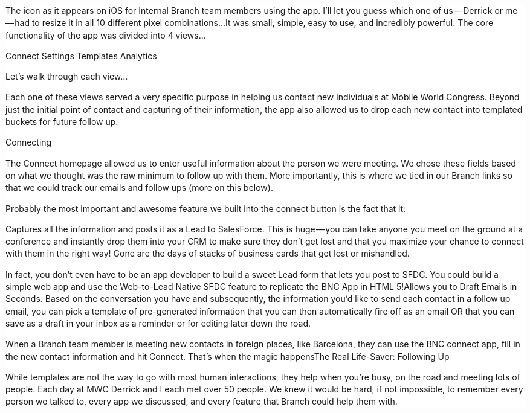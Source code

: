 



The icon as it appears on iOS for Internal Branch team members using the app. I’ll let you guess which one of us — Derrick or me — had to resize it in all 10 different pixel combinations…It was small, simple, easy to use, and incredibly powerful. The core functionality of the app was divided into 4 views…

Connect
Settings
Templates
Analytics

Let’s walk through each view…







Each one of these views served a very specific purpose in helping us contact new individuals at Mobile World Congress. Beyond just the initial point of contact and capturing of their information, the app also allowed us to drop each new contact into templated buckets for future follow up.

Connecting 


The Connect homepage allowed us to enter useful information about the person we were meeting. We chose these fields based on what we thought was the raw minimum to follow up with them. More importantly, this is where we tied in our Branch links so that we could track our emails and follow ups (more on this below).

Probably the most important and awesome feature we built into the connect button is the fact that it:

Captures all the information and posts it as a Lead to SalesForce. This is huge — you can take anyone you meet on the ground at a conference and instantly drop them into your CRM to make sure they don’t get lost and that you maximize your chance to connect with them in the right way! Gone are the days of stacks of business cards that get lost or mishandled.





In fact, you don’t even have to be an app developer to build a sweet Lead form that lets you post to SFDC. You could build a simple web app and use the Web-to-Lead Native SFDC feature to replicate the BNC App in HTML 5!Allows you to Draft Emails in Seconds. Based on the conversation you have and subsequently, the information you’d like to send each contact in a follow up email, you can pick a template of pre-generated information that you can then automatically fire off as an email OR that you can save as a draft in your inbox as a reminder or for editing later down the road.





When a Branch team member is meeting new contacts in foreign places, like Barcelona, they can use the BNC connect app, fill in the new contact information and hit Connect. That’s when the magic happensThe Real Life-Saver: Following Up 


While templates are not the way to go with most human interactions, they help when you’re busy, on the road and meeting lots of people. Each day at MWC Derrick and I each met over 50 people. We knew it would be hard, if not impossible, to remember every person we talked to, every app we discussed, and every feature that Branch could help them with.
